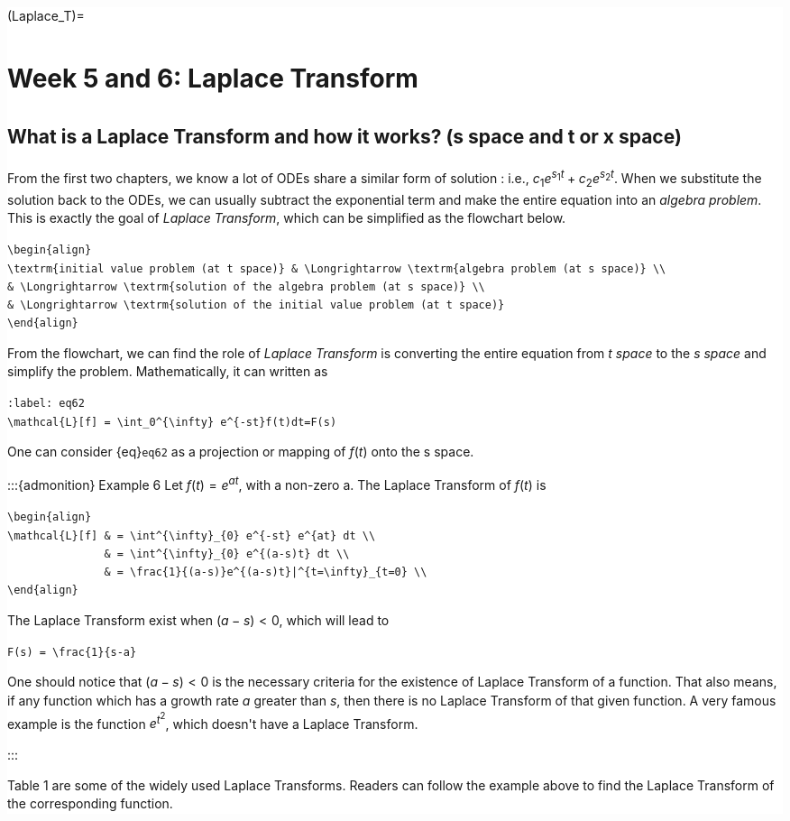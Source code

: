 (Laplace_T)=
# Week 5 and 6: Laplace Transform
## What is a Laplace Transform and how it works? (s space and t or x space)
From the first two chapters, we know a lot of ODEs share a similar form of solution : i.e., $c_1e^{s_1t}+c_2e^{s_2t}$. When we substitute the solution back to the ODEs, we can usually subtract the exponential term and make the entire equation into an _algebra problem_. This is exactly the goal of _Laplace Transform_, which can be simplified as the flowchart below. 

```{math}
\begin{align}
\textrm{initial value problem (at t space)} & \Longrightarrow \textrm{algebra problem (at s space)} \\
& \Longrightarrow \textrm{solution of the algebra problem (at s space)} \\ 
& \Longrightarrow \textrm{solution of the initial value problem (at t space)}
\end{align}
```  

From the flowchart, we can find the role of _Laplace Transform_ is converting the entire equation from _t space_ to the _s space_ and simplify the problem. Mathematically, it can written as 

```{math}
:label: eq62
\mathcal{L}[f] = \int_0^{\infty} e^{-st}f(t)dt=F(s)
```  

One can consider {eq}`eq62` as a projection or mapping of $f(t)$ onto the s space. 


:::{admonition} Example 6
Let $f(t)=e^{at}$, with a non-zero a. The Laplace Transform of $f(t)$ is 

```{math}
\begin{align}
\mathcal{L}[f] & = \int^{\infty}_{0} e^{-st} e^{at} dt \\
               & = \int^{\infty}_{0} e^{(a-s)t} dt \\
               & = \frac{1}{(a-s)}e^{(a-s)t}|^{t=\infty}_{t=0} \\
\end{align}
```  

The Laplace Transform exist when $(a-s)<0$, which will lead to 

```{math}
F(s) = \frac{1}{s-a}
```

One should notice that $(a-s)<0$ is the necessary criteria for the existence of Laplace Transform of a function. That also means, if any function which has a growth rate $a$ greater than $s$, then there is no Laplace Transform of that given function. A very famous example is the function $e^{t^2}$, which doesn't have a Laplace Transform. 

:::

Table 1 are some of the widely used Laplace Transforms. Readers can follow the example above to find the Laplace Transform of the corresponding function. 
